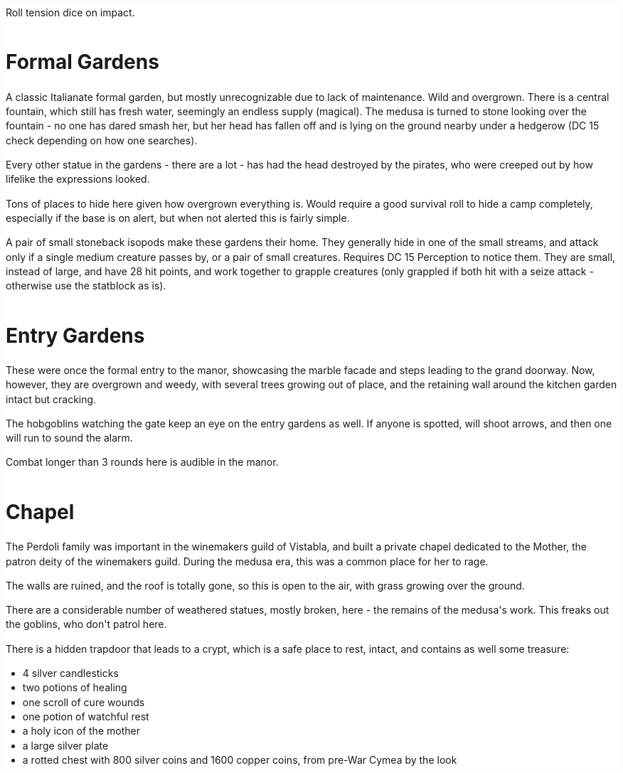Roll tension dice on impact. 

# Formal Gardens

A classic Italianate formal garden, but mostly unrecognizable due to lack of maintenance. Wild and overgrown. There is a central fountain, which still has fresh water, seemingly an endless supply (magical). The medusa is turned to stone looking over the fountain - no one has dared smash her, but her head has fallen off and is lying on the ground nearby under a hedgerow (DC 15 check depending on how one searches).

Every other statue in the gardens - there are a lot - has had the head destroyed by the pirates, who were creeped out by how lifelike the expressions looked. 

Tons of places to hide here given how overgrown everything is. Would require a good survival roll to hide a camp completely, especially if the base is on alert, but when not alerted this is fairly simple. 

A pair of small stoneback isopods make these gardens their home. They generally hide in one of the small streams, and attack only if a single medium creature passes by, or a pair of small creatures. Requires DC 15 Perception to notice them. They are small, instead of large, and have 28 hit points, and work together to grapple creatures (only grappled if both hit with a seize attack - otherwise use the statblock as is).
# Entry Gardens

These were once the formal entry to the manor, showcasing the marble facade and steps leading to the grand doorway. Now, however, they are overgrown and weedy, with several trees growing out of place, and the retaining wall around the kitchen garden intact but cracking. 

The hobgoblins watching the gate keep an eye on the entry gardens as well. If anyone is spotted, will shoot arrows, and then one will run to sound the alarm. 

Combat longer than 3 rounds here is audible in the manor. 
# Chapel

The Perdoli family was important in the winemakers guild of Vistabla, and built a private chapel dedicated to the Mother, the patron deity of the winemakers guild. During the medusa era, this was a common place for her to rage. 

The walls are ruined, and the roof is totally gone, so this is open to the air, with grass growing over the ground. 

There are a considerable number of weathered statues, mostly broken, here - the remains of the medusa's work. This freaks out the goblins, who don't patrol here. 

There is a hidden trapdoor that leads to a crypt, which is a safe place to rest, intact, and contains as well some treasure:
- 4 silver candlesticks
- two potions of healing
- one scroll of cure wounds
- one potion of watchful rest
- a holy icon of the mother
- a large silver plate
- a rotted chest with 800 silver coins and 1600 copper coins, from pre-War Cymea by the look
